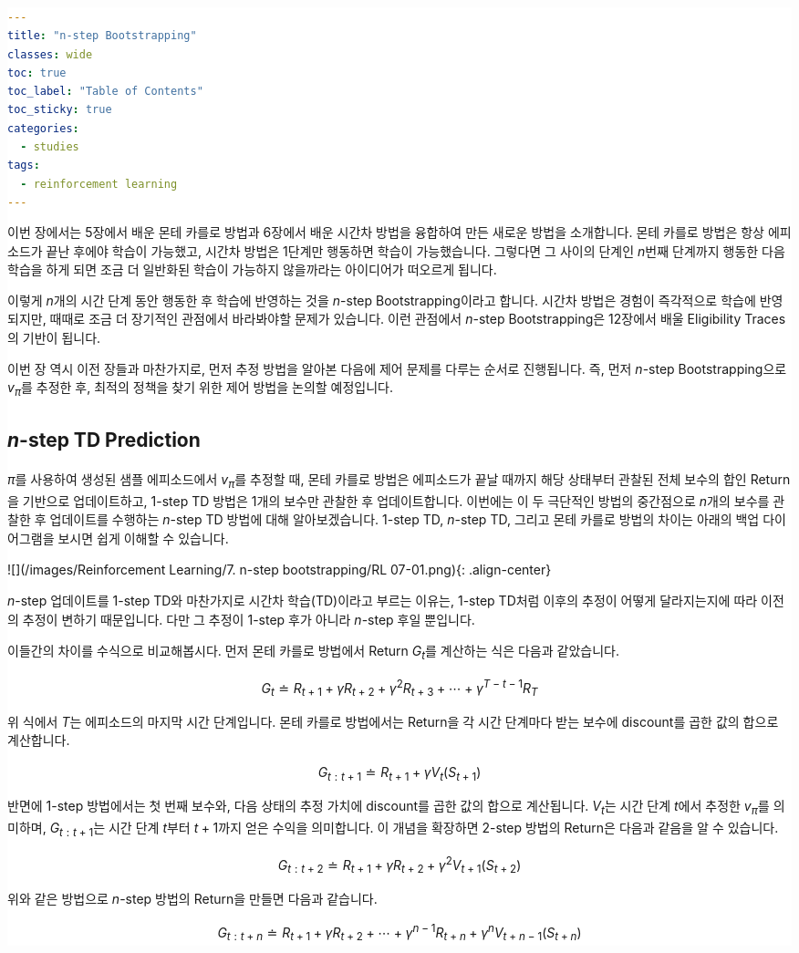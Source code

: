 ```yaml
---
title: "n-step Bootstrapping"
classes: wide
toc: true
toc_label: "Table of Contents"
toc_sticky: true
categories:
  - studies
tags:
  - reinforcement learning
---
```


이번 장에서는 5장에서 배운 몬테 카를로 방법과 6장에서 배운 시간차 방법을 융합하여 만든 새로운 방법을 소개합니다. 몬테 카를로 방법은 항상 에피소드가 끝난 후에야 학습이 가능했고, 시간차 방법은 1단계만 행동하면 학습이 가능했습니다. 그렇다면 그 사이의 단계인 $n$번째 단계까지 행동한 다음 학습을 하게 되면 조금 더 일반화된 학습이 가능하지 않을까라는 아이디어가 떠오르게 됩니다.

이렇게 $n$개의 시간 단계 동안 행동한 후 학습에 반영하는 것을 $n$-step Bootstrapping이라고 합니다. 시간차 방법은 경험이 즉각적으로 학습에 반영되지만, 때때로 조금 더 장기적인 관점에서 바라봐야할 문제가 있습니다. 이런 관점에서 $n$-step Bootstrapping은 12장에서 배울 Eligibility Traces의 기반이 됩니다.

이번 장 역시 이전 장들과 마찬가지로, 먼저 추정 방법을 알아본 다음에 제어 문제를 다루는 순서로 진행됩니다. 즉, 먼저 $n$-step Bootstrapping으로 $v_{\pi}$를 추정한 후, 최적의 정책을 찾기 위한 제어 방법을 논의할 예정입니다.

## $n$-step TD Prediction

$\pi$를 사용하여 생성된 샘플 에피소드에서 $v_{\pi}$를 추정할 때, 몬테 카를로 방법은 에피소드가 끝날 때까지 해당 상태부터 관찰된 전체 보수의 합인 Return을 기반으로 업데이트하고, 1-step TD 방법은 1개의 보수만 관찰한 후 업데이트합니다. 이번에는 이 두 극단적인 방법의 중간점으로 $n$개의 보수를 관찰한 후 업데이트를 수행하는 $n$-step TD 방법에 대해 알아보겠습니다. 1-step TD, $n$-step TD, 그리고 몬테 카를로 방법의 차이는 아래의 백업 다이어그램을 보시면 쉽게 이해할 수 있습니다.

![](/images/Reinforcement Learning/7. n-step bootstrapping/RL 07-01.png){: .align-center}

$n$-step 업데이트를 1-step TD와 마찬가지로 시간차 학습(TD)이라고 부르는 이유는, 1-step TD처럼 이후의 추정이 어떻게 달라지는지에 따라 이전의 추정이 변하기 때문입니다. 다만 그 추정이 1-step 후가 아니라 $n$-step 후일 뿐입니다.

이들간의 차이를 수식으로 비교해봅시다. 먼저 몬테 카를로 방법에서 Return $G_t$를 계산하는 식은 다음과 같았습니다.

$$G_t \doteq R_{t+1} + \gamma R_{t+2} + \gamma^2 R_{t+3} + \cdots + \gamma^{T-t-1} R_T$$

위 식에서 $T$는 에피소드의 마지막 시간 단계입니다. 몬테 카를로 방법에서는 Return을 각 시간 단계마다 받는 보수에 discount를 곱한 값의 합으로 계산합니다.

$$G_{t:t+1} \doteq R_{t+1} + \gamma V_t (S_{t+1})$$

반면에 1-step 방법에서는 첫 번째 보수와, 다음 상태의 추정 가치에 discount를 곱한 값의 합으로 계산됩니다. $V_t$는 시간 단계 $t$에서 추정한 $v_{\pi}$를 의미하며, $G_{t:t+1}$는 시간 단계 $t$부터 $t+1$까지 얻은 수익을 의미합니다. 이 개념을 확장하면 2-step 방법의 Return은 다음과 같음을 알 수 있습니다.

$$G_{t:t+2} \doteq R_{t+1} + \gamma R_{t+2} + \gamma^2 V_{t+1} (S_{t+2})$$

위와 같은 방법으로 $n$-step 방법의 Return을 만들면 다음과 같습니다.

$$G_{t:t+n} \doteq R_{t+1} + \gamma R_{t+2} + \cdots + \gamma^{n-1} R_{t+n} + \gamma^n V_{t+n-1} (S_{t+n}) \tag{7.1}$$

